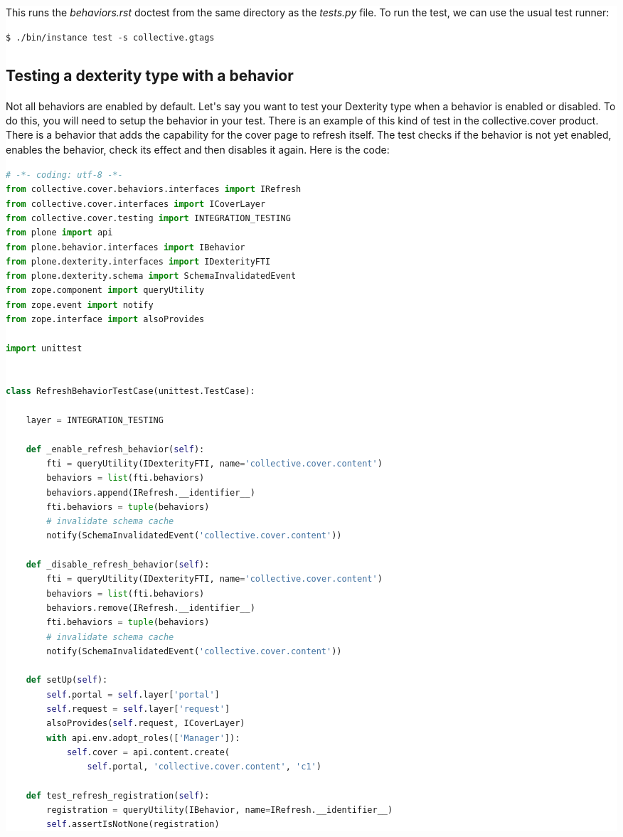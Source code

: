 This runs the *behaviors.rst* doctest from the same directory as the *tests.py* file.
To run the test, we can use the usual test runner:

```
$ ./bin/instance test -s collective.gtags
```

## Testing a dexterity type with a behavior

Not all behaviors are enabled by default.
Let's say you want to test your Dexterity type when a behavior is enabled or disabled.
To do this, you will need to setup the behavior in your test.
There is an example of this kind of test in the collective.cover product.
There is a behavior that adds the capability for the cover page to refresh itself.
The test checks if the behavior is not yet enabled, enables the behavior, check its effect and then disables it again.
Here is the code:

```python
# -*- coding: utf-8 -*-
from collective.cover.behaviors.interfaces import IRefresh
from collective.cover.interfaces import ICoverLayer
from collective.cover.testing import INTEGRATION_TESTING
from plone import api
from plone.behavior.interfaces import IBehavior
from plone.dexterity.interfaces import IDexterityFTI
from plone.dexterity.schema import SchemaInvalidatedEvent
from zope.component import queryUtility
from zope.event import notify
from zope.interface import alsoProvides

import unittest


class RefreshBehaviorTestCase(unittest.TestCase):

    layer = INTEGRATION_TESTING

    def _enable_refresh_behavior(self):
        fti = queryUtility(IDexterityFTI, name='collective.cover.content')
        behaviors = list(fti.behaviors)
        behaviors.append(IRefresh.__identifier__)
        fti.behaviors = tuple(behaviors)
        # invalidate schema cache
        notify(SchemaInvalidatedEvent('collective.cover.content'))

    def _disable_refresh_behavior(self):
        fti = queryUtility(IDexterityFTI, name='collective.cover.content')
        behaviors = list(fti.behaviors)
        behaviors.remove(IRefresh.__identifier__)
        fti.behaviors = tuple(behaviors)
        # invalidate schema cache
        notify(SchemaInvalidatedEvent('collective.cover.content'))

    def setUp(self):
        self.portal = self.layer['portal']
        self.request = self.layer['request']
        alsoProvides(self.request, ICoverLayer)
        with api.env.adopt_roles(['Manager']):
            self.cover = api.content.create(
                self.portal, 'collective.cover.content', 'c1')

    def test_refresh_registration(self):
        registration = queryUtility(IBehavior, name=IRefresh.__identifier__)
        self.assertIsNotNone(registration)
```